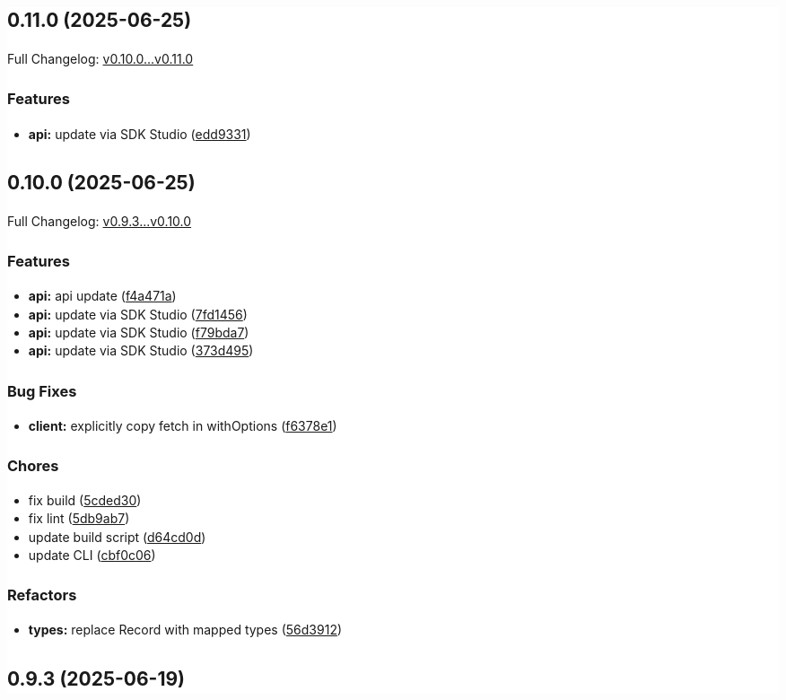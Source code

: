 ## 0.11.0 (2025-06-25)

Full Changelog: [v0.10.0...v0.11.0](https://github.com/mixedbread-ai/mixedbread-ts/compare/v0.10.0...v0.11.0)

### Features

* **api:** update via SDK Studio ([edd9331](https://github.com/mixedbread-ai/mixedbread-ts/commit/edd93314a62c424b2fc78b00cd89f9380d18d00f))

## 0.10.0 (2025-06-25)

Full Changelog: [v0.9.3...v0.10.0](https://github.com/mixedbread-ai/mixedbread-ts/compare/v0.9.3...v0.10.0)

### Features

* **api:** api update ([f4a471a](https://github.com/mixedbread-ai/mixedbread-ts/commit/f4a471a470f8683675da47af7a9c617f55ce88d6))
* **api:** update via SDK Studio ([7fd1456](https://github.com/mixedbread-ai/mixedbread-ts/commit/7fd1456a298dd520897ddb6d9353b6db431167f5))
* **api:** update via SDK Studio ([f79bda7](https://github.com/mixedbread-ai/mixedbread-ts/commit/f79bda7bbf2e3f2a134bedc6cf2ba5d556146d64))
* **api:** update via SDK Studio ([373d495](https://github.com/mixedbread-ai/mixedbread-ts/commit/373d4950636354d883a735da32fa269d05704c43))


### Bug Fixes

* **client:** explicitly copy fetch in withOptions ([f6378e1](https://github.com/mixedbread-ai/mixedbread-ts/commit/f6378e14cab529de6b11b85de10b5553eb3fb3e7))


### Chores

* fix build ([5cded30](https://github.com/mixedbread-ai/mixedbread-ts/commit/5cded303d94ed03be96a1c9707e4b630fbe46392))
* fix lint ([5db9ab7](https://github.com/mixedbread-ai/mixedbread-ts/commit/5db9ab7eb1423bf376fd441c26692330aaef2d3e))
* update build script ([d64cd0d](https://github.com/mixedbread-ai/mixedbread-ts/commit/d64cd0db7b83d32e6f34c8172d115b9888b576fc))
* update CLI ([cbf0c06](https://github.com/mixedbread-ai/mixedbread-ts/commit/cbf0c067898668f8702c5ee7273d7fc37ee16d9c))


### Refactors

* **types:** replace Record with mapped types ([56d3912](https://github.com/mixedbread-ai/mixedbread-ts/commit/56d3912fb56295978279d965f082bbac0947f79d))

## 0.9.3 (2025-06-19)

